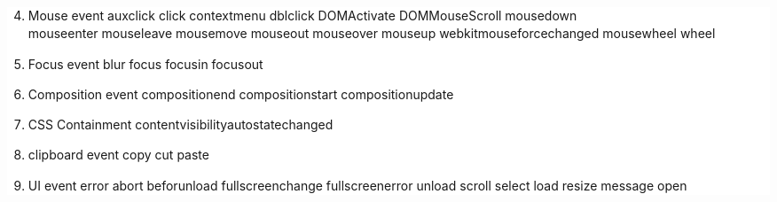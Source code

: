 

4. Mouse event
auxclick 
click 
contextmenu 
dblclick 
DOMActivate 
DOMMouseScroll
mousedown  
mouseenter 
mouseleave
mousemove 
mouseout 
mouseover 
mouseup 
webkitmouseforcechanged 
mousewheel
wheel





5. Focus event
blur
focus 
focusin 
focusout 




6. Composition event
compositionend 
compositionstart 
compositionupdate 



7. CSS Containment
contentvisibilityautostatechanged 



8. clipboard event
copy 
cut 
paste





9. UI event 
error 
abort
beforunload
fullscreenchange
fullscreenerror
unload
scroll
select
load
resize
message
open
